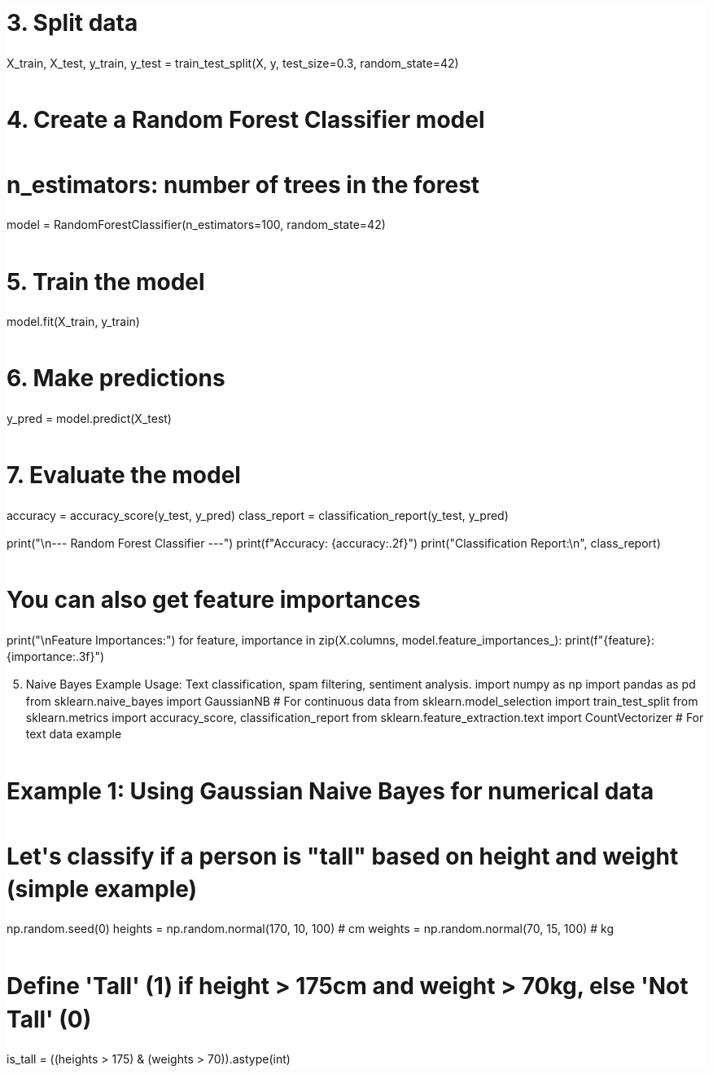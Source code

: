 # 3. Split data
X_train, X_test, y_train, y_test = train_test_split(X, y, test_size=0.3, random_state=42)

# 4. Create a Random Forest Classifier model
# n_estimators: number of trees in the forest
model = RandomForestClassifier(n_estimators=100, random_state=42)

# 5. Train the model
model.fit(X_train, y_train)

# 6. Make predictions
y_pred = model.predict(X_test)

# 7. Evaluate the model
accuracy = accuracy_score(y_test, y_pred)
class_report = classification_report(y_test, y_pred)

print("\n--- Random Forest Classifier ---")
print(f"Accuracy: {accuracy:.2f}")
print("Classification Report:\n", class_report)

# You can also get feature importances
print("\nFeature Importances:")
for feature, importance in zip(X.columns, model.feature_importances_):
    print(f"{feature}: {importance:.3f}")

5. Naive Bayes Example
Usage: Text classification, spam filtering, sentiment analysis.
import numpy as np
import pandas as pd
from sklearn.naive_bayes import GaussianNB # For continuous data
from sklearn.model_selection import train_test_split
from sklearn.metrics import accuracy_score, classification_report
from sklearn.feature_extraction.text import CountVectorizer # For text data example

# Example 1: Using Gaussian Naive Bayes for numerical data
# Let's classify if a person is "tall" based on height and weight (simple example)
np.random.seed(0)
heights = np.random.normal(170, 10, 100) # cm
weights = np.random.normal(70, 15, 100) # kg
# Define 'Tall' (1) if height > 175cm and weight > 70kg, else 'Not Tall' (0)
is_tall = ((heights > 175) & (weights > 70)).astype(int)
